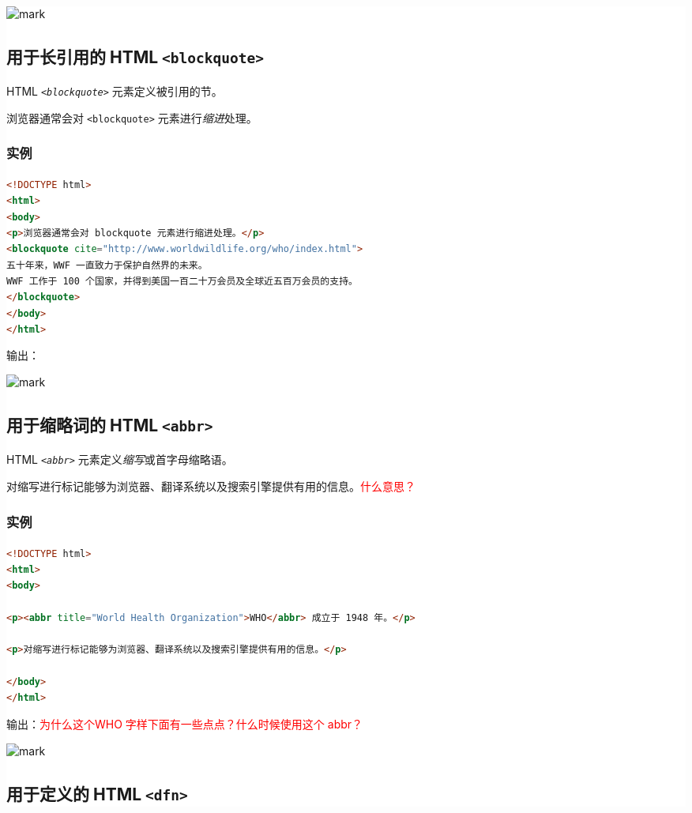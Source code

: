![mark](http://pacdb2bfr.bkt.clouddn.com/blog/image/180624/LkfKHF2lDl.png?imageslim)

## 用于长引用的 HTML `<blockquote>`

HTML *`<blockquote>`* 元素定义被引用的节。

浏览器通常会对 `<blockquote>` 元素进行*缩进*处理。

### 实例

```html
<!DOCTYPE html>
<html>
<body>
<p>浏览器通常会对 blockquote 元素进行缩进处理。</p>
<blockquote cite="http://www.worldwildlife.org/who/index.html">
五十年来，WWF 一直致力于保护自然界的未来。
WWF 工作于 100 个国家，并得到美国一百二十万会员及全球近五百万会员的支持。
</blockquote>
</body>
</html>
```
输出：

![mark](http://pacdb2bfr.bkt.clouddn.com/blog/image/180624/c77bIDBa1H.png?imageslim)

## 用于缩略词的 HTML `<abbr>`

HTML *`<abbr>`* 元素定义*缩写*或首字母缩略语。

对缩写进行标记能够为浏览器、翻译系统以及搜索引擎提供有用的信息。<span style="color:red;">什么意思？</span>

### 实例

```html
<!DOCTYPE html>
<html>
<body>

<p><abbr title="World Health Organization">WHO</abbr> 成立于 1948 年。</p>

<p>对缩写进行标记能够为浏览器、翻译系统以及搜索引擎提供有用的信息。</p>

</body>
</html>
```
输出：<span style="color:red;">为什么这个WHO 字样下面有一些点点？什么时候使用这个 abbr？</span>

![mark](http://pacdb2bfr.bkt.clouddn.com/blog/image/180624/AF9K8F121g.png?imageslim)

## 用于定义的 HTML `<dfn>`

